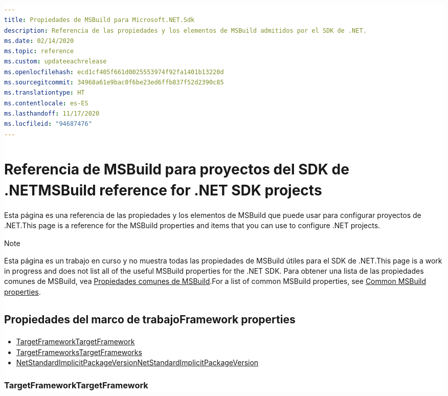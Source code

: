 ```yaml
---
title: Propiedades de MSBuild para Microsoft.NET.Sdk
description: Referencia de las propiedades y los elementos de MSBuild admitidos por el SDK de .NET.
ms.date: 02/14/2020
ms.topic: reference
ms.custom: updateeachrelease
ms.openlocfilehash: ecd1cf405f661d0025553974f92fa1401b13220d
ms.sourcegitcommit: 34968a61e9bac0f6be23ed6ffb837f52d2390c85
ms.translationtype: HT
ms.contentlocale: es-ES
ms.lasthandoff: 11/17/2020
ms.locfileid: "94687476"
---
```

# <a name="msbuild-reference-for-net-sdk-projects"></a><span data-ttu-id="9c13b-103">Referencia de MSBuild para proyectos del SDK de .NET</span><span class="sxs-lookup"><span data-stu-id="9c13b-103">MSBuild reference for .NET SDK projects</span></span>

<span data-ttu-id="9c13b-104">Esta página es una referencia de las propiedades y los elementos de MSBuild que puede usar para configurar proyectos de .NET.</span><span class="sxs-lookup"><span data-stu-id="9c13b-104">This page is a reference for the MSBuild properties and items that you can use to configure .NET projects.</span></span>

> [!NOTE]
> <span data-ttu-id="9c13b-105">Esta página es un trabajo en curso y no muestra todas las propiedades de MSBuild útiles para el SDK de .NET.</span><span class="sxs-lookup"><span data-stu-id="9c13b-105">This page is a work in progress and does not list all of the useful MSBuild properties for the .NET SDK.</span></span> <span data-ttu-id="9c13b-106">Para obtener una lista de las propiedades comunes de MSBuild, vea [Propiedades comunes de MSBuild](/visualstudio/msbuild/common-msbuild-project-properties).</span><span class="sxs-lookup"><span data-stu-id="9c13b-106">For a list of common MSBuild properties, see [Common MSBuild properties](/visualstudio/msbuild/common-msbuild-project-properties).</span></span>

## <a name="framework-properties"></a><span data-ttu-id="9c13b-107">Propiedades del marco de trabajo</span><span class="sxs-lookup"><span data-stu-id="9c13b-107">Framework properties</span></span>

- [<span data-ttu-id="9c13b-108">TargetFramework</span><span class="sxs-lookup"><span data-stu-id="9c13b-108">TargetFramework</span></span>](#targetframework)
- [<span data-ttu-id="9c13b-109">TargetFrameworks</span><span class="sxs-lookup"><span data-stu-id="9c13b-109">TargetFrameworks</span></span>](#targetframeworks)
- [<span data-ttu-id="9c13b-110">NetStandardImplicitPackageVersion</span><span class="sxs-lookup"><span data-stu-id="9c13b-110">NetStandardImplicitPackageVersion</span></span>](#netstandardimplicitpackageversion)

### <a name="targetframework"></a><span data-ttu-id="9c13b-111">TargetFramework</span><span class="sxs-lookup"><span data-stu-id="9c13b-111">TargetFramework</span></span>
